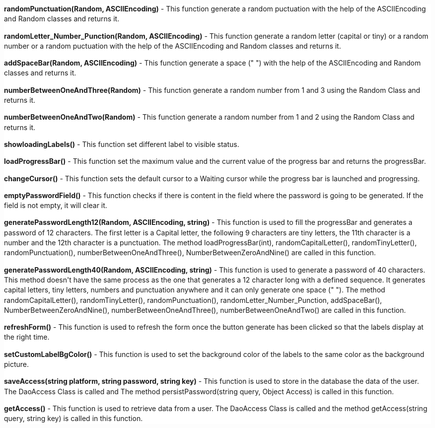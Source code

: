 **randomPunctuation(Random, ASCIIEncoding)** - This function generate a random puctuation with the help of the ASCIIEncoding and Random classes and returns it.

**randomLetter_Number_Punction(Random, ASCIIEncoding)** - This function generate a random letter (capital or tiny) or a random number or a random puctuation with the help of the ASCIIEncoding and Random classes and returns it.

**addSpaceBar(Random, ASCIIEncoding)** - This function generate a space (" ")  with the help of the ASCIIEncoding and Random classes and returns it.

**numberBetweenOneAndThree(Random)** - This function generate a random number from 1 and 3 using the Random Class and returns it.

**numberBetweenOneAndTwo(Random)** - This function generate a random number from 1 and 2 using the Random Class and returns it.

**showloadingLabels()** - This function set different label to visible status.

**loadProgressBar()** - This function set the maximum value and the current value of the progress bar and returns the progressBar.

**changeCursor()** - This function sets the default cursor to a Waiting cursor while the progress bar is launched and progressing.

**emptyPasswordField()** - This function checks if there is content in the field where the password is going to be generated. 
If the field is not empty, it will clear it.

**generatePasswordLength12(Random, ASCIIEncoding, string)** - This function is used to fill the progressBar and generates a password of 12 characters. 
The first letter is a Capital letter, the following 9 characters are tiny letters, the 11th character is a number and the 12th character is a punctuation.
The method loadProgressBar(int), randomCapitalLetter(), randomTinyLetter(), randomPunctuation(), numberBetweenOneAndThree(), NumberBetweenZeroAndNine()  are called in this function.

**generatePasswordLength40(Random, ASCIIEncoding, string)** - This function is used to generate a password of 40 characters. 
This method doesn't have the same process as the one that generates a 12 character long with a defined sequence. 
It generates capital letters, tiny letters, numbers and punctuation anywhere and it can only generate one space (" ").
The method randomCapitalLetter(), randomTinyLetter(), randomPunctuation(), randomLetter_Number_Punction, addSpaceBar(), NumberBetweenZeroAndNine(), numberBetweenOneAndThree(), numberBetweenOneAndTwo()  are called in this function.

**refreshForm()** - This function is used to refresh the form once the button generate has been clicked so that the labels display at the right time.

**setCustomLabelBgColor()** - This function is used to set the background color of the labels to the same color as the background picture.

**saveAccess(string platform, string password, string key)** - This function is used to store in the database the data of the user.
The DaoAccess Class is called and The method persistPassword(string query, Object Access) is called in this function.

**getAccess()** - This function is used to retrieve data from a user.
The DaoAccess Class is called and the method getAccess(string query, string key) is called in this function.
